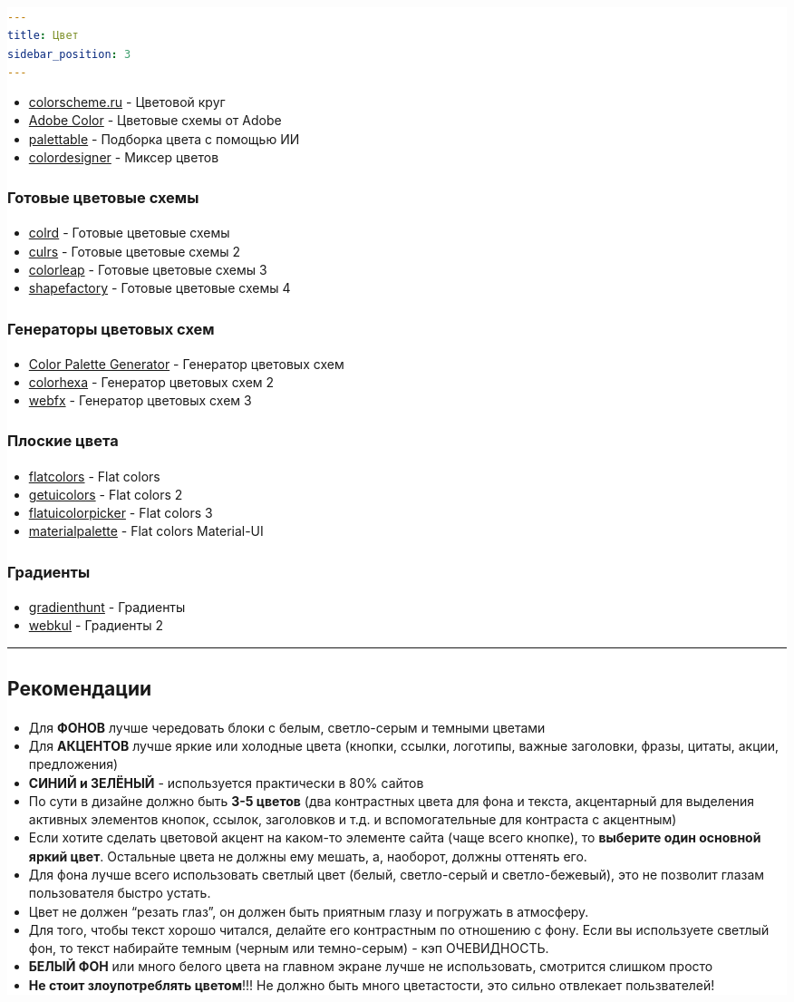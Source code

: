 ```yaml
---
title: Цвет
sidebar_position: 3
---
```


- [colorscheme.ru](https://colorscheme.ru/) - Цветовой круг
- [Adobe Color](https://color.adobe.com/ru/explore) - Цветовые схемы от Adobe
- [palettable](https://www.palettable.io/DAE6CF) - Подборка цвета с помощью ИИ
- [colordesigner](https://colordesigner.io/color-mixer) - Миксер цветов

### Готовые цветовые схемы

- [colrd](http://colrd.com/) - Готовые цветовые схемы
- [culrs](https://www.culrs.com/#/) - Готовые цветовые схемы 2
- [colorleap](https://colorleap.app/dates) - Готовые цветовые схемы 3
- [shapefactory](https://pigment.shapefactory.co/) - Готовые цветовые схемы 4

### Генераторы цветовых схем

- [Color Palette Generator](https://www.toptal.com/designers/colourcode) - Генератор цветовых схем
- [colorhexa](https://www.colorhexa.com/) - Генератор цветовых схем 2
- [webfx](https://www.webfx.com/web-design/color-picker/) - Генератор цветовых схем 3


### Плоские цвета

- [flatcolors](https://flatcolors.net/) - Flat colors
- [getuicolors](http://getuicolors.com/) - Flat colors 2
- [flatuicolorpicker](https://www.flatuicolorpicker.com/) - Flat colors 3
- [materialpalette](https://www.materialpalette.com/) - Flat colors Material-UI

### Градиенты

- [gradienthunt](https://gradienthunt.com/) - Градиенты
- [webkul](https://webkul.github.io/coolhue/) - Градиенты 2

***

## Рекомендации

- Для **ФОНОВ** лучше чередовать блоки с белым, светло-серым и темными цветами
- Для **АКЦЕНТОВ** лучше яркие или холодные цвета (кнопки, ссылки, логотипы, важные заголовки, фразы, цитаты, акции, предложения)
- **СИНИЙ и ЗЕЛЁНЫЙ** - используется практически в 80% сайтов
- По сути в дизайне должно быть **3-5 цветов** (два контрастных цвета для фона и текста, акцентарный для выделения активных элементов кнопок, ссылок, заголовков и т.д. и вспомогательные для контраста с акцентным)
- Если хотите сделать цветовой акцент на каком-то элементе сайта (чаще всего кнопке), то **выберите один основной яркий цвет**. Остальные цвета не должны ему мешать, а, наоборот, должны оттенять его.
- Для фона лучше всего использовать светлый цвет (белый, светло-серый и светло-бежевый), это не позволит глазам пользователя быстро устать.
- Цвет не должен “резать глаз”, он должен быть приятным глазу и погружать в атмосферу.
- Для того, чтобы текст хорошо читался, делайте его контрастным по отношению с фону. Если вы используете светлый фон, то текст набирайте темным (черным или темно-серым) - кэп ОЧЕВИДНОСТЬ.
- **БЕЛЫЙ ФОН** или много белого цвета на главном экране лучше не использовать, смотрится слишком просто
- **Не стоит злоупотреблять цветом**!!! Не должно быть много цветастости, это сильно отвлекает пользвателей!
